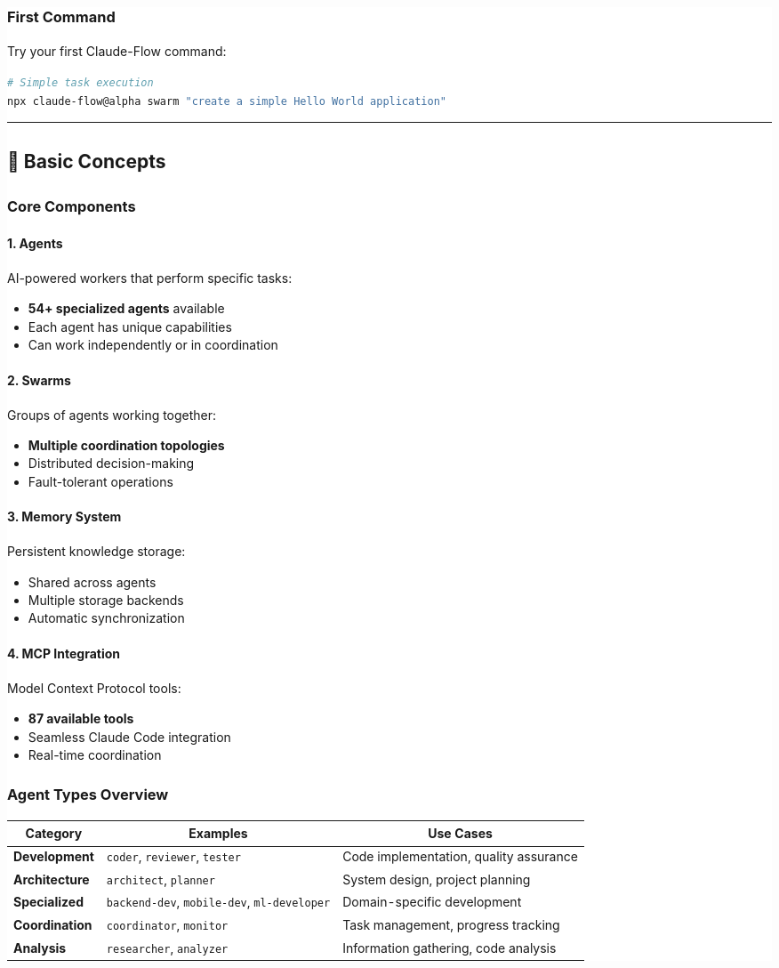 ### First Command

Try your first Claude-Flow command:

```bash
# Simple task execution
npx claude-flow@alpha swarm "create a simple Hello World application"
```

---

## 🧠 Basic Concepts

### Core Components

#### 1. Agents
AI-powered workers that perform specific tasks:
- **54+ specialized agents** available
- Each agent has unique capabilities
- Can work independently or in coordination

#### 2. Swarms
Groups of agents working together:
- **Multiple coordination topologies**
- Distributed decision-making
- Fault-tolerant operations

#### 3. Memory System
Persistent knowledge storage:
- Shared across agents
- Multiple storage backends
- Automatic synchronization

#### 4. MCP Integration
Model Context Protocol tools:
- **87 available tools**
- Seamless Claude Code integration
- Real-time coordination

### Agent Types Overview

| Category | Examples | Use Cases |
|----------|----------|-----------|
| **Development** | `coder`, `reviewer`, `tester` | Code implementation, quality assurance |
| **Architecture** | `architect`, `planner` | System design, project planning |
| **Specialized** | `backend-dev`, `mobile-dev`, `ml-developer` | Domain-specific development |
| **Coordination** | `coordinator`, `monitor` | Task management, progress tracking |
| **Analysis** | `researcher`, `analyzer` | Information gathering, code analysis |
